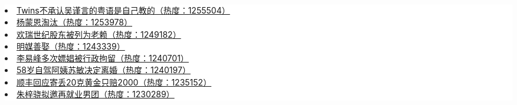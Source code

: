 <li>
<a href="https://s.weibo.com/weibo?q=%23Twins%E4%B8%8D%E6%89%BF%E8%AE%A4%E5%90%B4%E8%B0%A8%E8%A8%80%E7%9A%84%E7%B2%A4%E8%AF%AD%E6%98%AF%E8%87%AA%E5%B7%B1%E6%95%99%E7%9A%84%23" target="weibo">
Twins不承认吴谨言的粤语是自己教的（热度：1255504）
</a>
</li>

<li>
<a href="https://s.weibo.com/weibo?q=%23%E6%9D%A8%E8%92%99%E6%81%A9%E6%B7%98%E6%B1%B0%23" target="weibo">
杨蒙恩淘汰（热度：1253978）
</a>
</li>

<li>
<a href="https://s.weibo.com/weibo?q=%23%E6%AC%A2%E7%91%9E%E4%B8%96%E7%BA%AA%E8%82%A1%E4%B8%9C%E8%A2%AB%E5%88%97%E4%B8%BA%E8%80%81%E8%B5%96%23" target="weibo">
欢瑞世纪股东被列为老赖（热度：1249182）
</a>
</li>

<li>
<a href="https://s.weibo.com/weibo?q=%23%E6%98%8E%E5%AA%92%E5%96%84%E5%A8%B6%23" target="weibo">
明媒善娶（热度：1243339）
</a>
</li>

<li>
<a href="https://s.weibo.com/weibo?q=%23%E6%9D%8E%E6%98%93%E5%B3%B0%E5%A4%9A%E6%AC%A1%E5%AB%96%E5%A8%BC%E8%A2%AB%E8%A1%8C%E6%94%BF%E6%8B%98%E7%95%99%23" target="weibo">
李易峰多次嫖娼被行政拘留（热度：1240701）
</a>
</li>

<li>
<a href="https://s.weibo.com/weibo?q=%2358%E5%B2%81%E8%87%AA%E9%A9%BE%E9%98%BF%E5%A7%A8%E8%8B%8F%E6%95%8F%E5%86%B3%E5%AE%9A%E7%A6%BB%E5%A9%9A%23" target="weibo">
58岁自驾阿姨苏敏决定离婚（热度：1240197）
</a>
</li>

<li>
<a href="https://s.weibo.com/weibo?q=%23%E9%A1%BA%E4%B8%B0%E5%9B%9E%E5%BA%94%E5%AF%84%E4%B8%A220%E5%85%8B%E9%BB%84%E9%87%91%E5%8F%AA%E8%B5%942000%23" target="weibo">
顺丰回应寄丢20克黄金只赔2000（热度：1235152）
</a>
</li>

<li>
<a href="https://s.weibo.com/weibo?q=%23%E6%9C%B1%E6%A2%93%E9%AA%81%E6%8B%9F%E9%82%80%E5%86%8D%E5%B0%B1%E4%B8%9A%E7%94%B7%E5%9B%A2%23" target="weibo">
朱梓骁拟邀再就业男团（热度：1230289）
</a>
</li>
